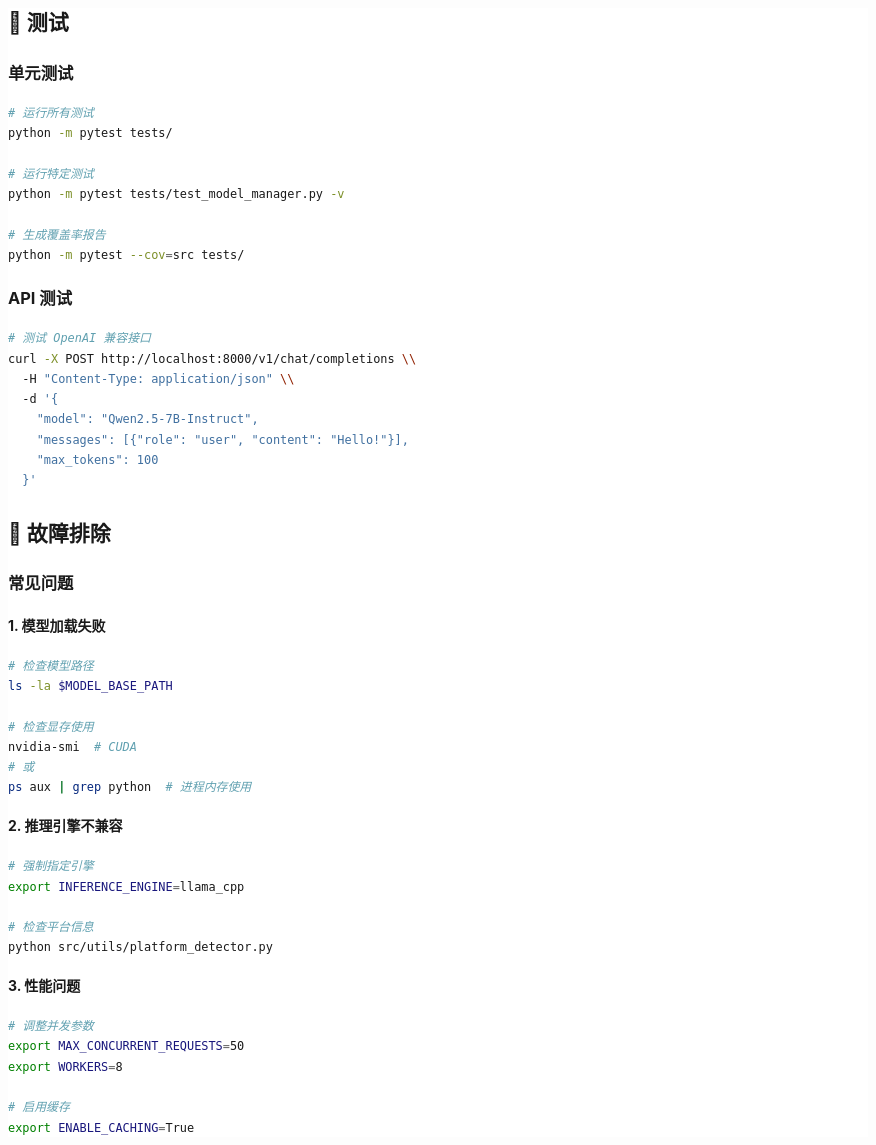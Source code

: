 ## 🧪 测试

### 单元测试
```bash
# 运行所有测试
python -m pytest tests/

# 运行特定测试
python -m pytest tests/test_model_manager.py -v

# 生成覆盖率报告
python -m pytest --cov=src tests/
```

### API 测试
```bash
# 测试 OpenAI 兼容接口
curl -X POST http://localhost:8000/v1/chat/completions \\
  -H "Content-Type: application/json" \\
  -d '{
    "model": "Qwen2.5-7B-Instruct",
    "messages": [{"role": "user", "content": "Hello!"}],
    "max_tokens": 100
  }'
```

## 🐛 故障排除

### 常见问题

#### 1. 模型加载失败
```bash
# 检查模型路径
ls -la $MODEL_BASE_PATH

# 检查显存使用
nvidia-smi  # CUDA
# 或
ps aux | grep python  # 进程内存使用
```

#### 2. 推理引擎不兼容
```bash
# 强制指定引擎
export INFERENCE_ENGINE=llama_cpp

# 检查平台信息
python src/utils/platform_detector.py
```

#### 3. 性能问题
```bash
# 调整并发参数
export MAX_CONCURRENT_REQUESTS=50
export WORKERS=8

# 启用缓存
export ENABLE_CACHING=True
```
